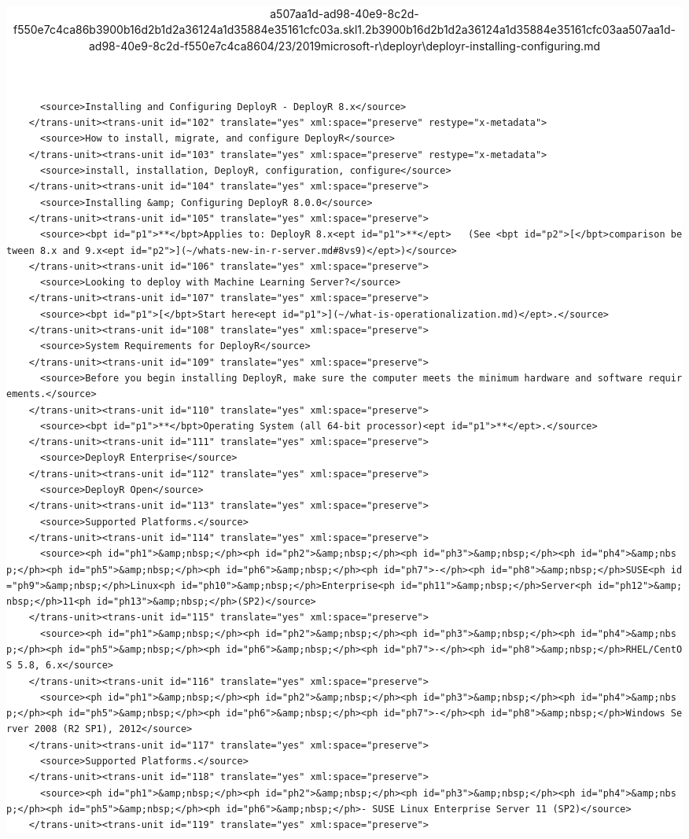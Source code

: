 <?xml version="1.0"?><xliff version="1.2" xmlns="urn:oasis:names:tc:xliff:document:1.2" xmlns:xsi="http://www.w3.org/2001/XMLSchema-instance" xsi:schemaLocation="urn:oasis:names:tc:xliff:document:1.2 xliff-core-1.2-transitional.xsd"><file datatype="xml" original="deployr-installing-configuring.md" source-language="en-US" target-language="en-US"><header><tool tool-id="mdxliff" tool-name="mdxliff" tool-version="1.0-1931010" tool-company="Microsoft" /><xliffext:skl_file_name xmlns:xliffext="urn:microsoft:content:schema:xliffextensions">a507aa1d-ad98-40e9-8c2d-f550e7c4ca86b3900b16d2b1d2a36124a1d35884e35161cfc03a.skl</xliffext:skl_file_name><xliffext:version xmlns:xliffext="urn:microsoft:content:schema:xliffextensions">1.2</xliffext:version><xliffext:ms.openlocfilehash xmlns:xliffext="urn:microsoft:content:schema:xliffextensions">b3900b16d2b1d2a36124a1d35884e35161cfc03a</xliffext:ms.openlocfilehash><xliffext:ms.sourcegitcommit xmlns:xliffext="urn:microsoft:content:schema:xliffextensions">a507aa1d-ad98-40e9-8c2d-f550e7c4ca86</xliffext:ms.sourcegitcommit><xliffext:ms.lasthandoff xmlns:xliffext="urn:microsoft:content:schema:xliffextensions">04/23/2019</xliffext:ms.lasthandoff><xliffext:ms.openlocfilepath xmlns:xliffext="urn:microsoft:content:schema:xliffextensions">microsoft-r\deployr\deployr-installing-configuring.md</xliffext:ms.openlocfilepath></header><body><group id="content" extype="content"><trans-unit id="101" translate="yes" xml:space="preserve" restype="x-metadata">
          <source>Installing and Configuring DeployR - DeployR 8.x</source>
        </trans-unit><trans-unit id="102" translate="yes" xml:space="preserve" restype="x-metadata">
          <source>How to install, migrate, and configure DeployR</source>
        </trans-unit><trans-unit id="103" translate="yes" xml:space="preserve" restype="x-metadata">
          <source>install, installation, DeployR, configuration, configure</source>
        </trans-unit><trans-unit id="104" translate="yes" xml:space="preserve">
          <source>Installing &amp; Configuring DeployR 8.0.0</source>
        </trans-unit><trans-unit id="105" translate="yes" xml:space="preserve">
          <source><bpt id="p1">**</bpt>Applies to: DeployR 8.x<ept id="p1">**</ept>   (See <bpt id="p2">[</bpt>comparison between 8.x and 9.x<ept id="p2">](~/whats-new-in-r-server.md#8vs9)</ept>)</source>
        </trans-unit><trans-unit id="106" translate="yes" xml:space="preserve">
          <source>Looking to deploy with Machine Learning Server?</source>
        </trans-unit><trans-unit id="107" translate="yes" xml:space="preserve">
          <source><bpt id="p1">[</bpt>Start here<ept id="p1">](~/what-is-operationalization.md)</ept>.</source>
        </trans-unit><trans-unit id="108" translate="yes" xml:space="preserve">
          <source>System Requirements for DeployR</source>
        </trans-unit><trans-unit id="109" translate="yes" xml:space="preserve">
          <source>Before you begin installing DeployR, make sure the computer meets the minimum hardware and software requirements.</source>
        </trans-unit><trans-unit id="110" translate="yes" xml:space="preserve">
          <source><bpt id="p1">**</bpt>Operating System (all 64-bit processor)<ept id="p1">**</ept>.</source>
        </trans-unit><trans-unit id="111" translate="yes" xml:space="preserve">
          <source>DeployR Enterprise</source>
        </trans-unit><trans-unit id="112" translate="yes" xml:space="preserve">
          <source>DeployR Open</source>
        </trans-unit><trans-unit id="113" translate="yes" xml:space="preserve">
          <source>Supported Platforms.</source>
        </trans-unit><trans-unit id="114" translate="yes" xml:space="preserve">
          <source><ph id="ph1">&amp;nbsp;</ph><ph id="ph2">&amp;nbsp;</ph><ph id="ph3">&amp;nbsp;</ph><ph id="ph4">&amp;nbsp;</ph><ph id="ph5">&amp;nbsp;</ph><ph id="ph6">&amp;nbsp;</ph><ph id="ph7">-</ph><ph id="ph8">&amp;nbsp;</ph>SUSE<ph id="ph9">&amp;nbsp;</ph>Linux<ph id="ph10">&amp;nbsp;</ph>Enterprise<ph id="ph11">&amp;nbsp;</ph>Server<ph id="ph12">&amp;nbsp;</ph>11<ph id="ph13">&amp;nbsp;</ph>(SP2)</source>
        </trans-unit><trans-unit id="115" translate="yes" xml:space="preserve">
          <source><ph id="ph1">&amp;nbsp;</ph><ph id="ph2">&amp;nbsp;</ph><ph id="ph3">&amp;nbsp;</ph><ph id="ph4">&amp;nbsp;</ph><ph id="ph5">&amp;nbsp;</ph><ph id="ph6">&amp;nbsp;</ph><ph id="ph7">-</ph><ph id="ph8">&amp;nbsp;</ph>RHEL/CentOS 5.8, 6.x</source>
        </trans-unit><trans-unit id="116" translate="yes" xml:space="preserve">
          <source><ph id="ph1">&amp;nbsp;</ph><ph id="ph2">&amp;nbsp;</ph><ph id="ph3">&amp;nbsp;</ph><ph id="ph4">&amp;nbsp;</ph><ph id="ph5">&amp;nbsp;</ph><ph id="ph6">&amp;nbsp;</ph><ph id="ph7">-</ph><ph id="ph8">&amp;nbsp;</ph>Windows Server 2008 (R2 SP1), 2012</source>
        </trans-unit><trans-unit id="117" translate="yes" xml:space="preserve">
          <source>Supported Platforms.</source>
        </trans-unit><trans-unit id="118" translate="yes" xml:space="preserve">
          <source><ph id="ph1">&amp;nbsp;</ph><ph id="ph2">&amp;nbsp;</ph><ph id="ph3">&amp;nbsp;</ph><ph id="ph4">&amp;nbsp;</ph><ph id="ph5">&amp;nbsp;</ph><ph id="ph6">&amp;nbsp;</ph>- SUSE Linux Enterprise Server 11 (SP2)</source>
        </trans-unit><trans-unit id="119" translate="yes" xml:space="preserve">